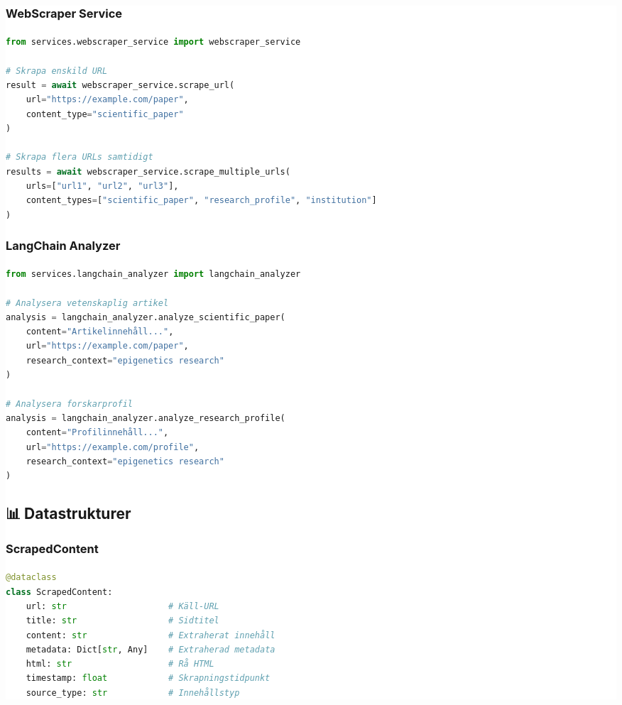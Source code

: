 ### **WebScraper Service**

```python
from services.webscraper_service import webscraper_service

# Skrapa enskild URL
result = await webscraper_service.scrape_url(
    url="https://example.com/paper",
    content_type="scientific_paper"
)

# Skrapa flera URLs samtidigt
results = await webscraper_service.scrape_multiple_urls(
    urls=["url1", "url2", "url3"],
    content_types=["scientific_paper", "research_profile", "institution"]
)
```

### **LangChain Analyzer**

```python
from services.langchain_analyzer import langchain_analyzer

# Analysera vetenskaplig artikel
analysis = langchain_analyzer.analyze_scientific_paper(
    content="Artikelinnehåll...",
    url="https://example.com/paper",
    research_context="epigenetics research"
)

# Analysera forskarprofil
analysis = langchain_analyzer.analyze_research_profile(
    content="Profilinnehåll...",
    url="https://example.com/profile",
    research_context="epigenetics research"
)
```

## 📊 Datastrukturer

### **ScrapedContent**
```python
@dataclass
class ScrapedContent:
    url: str                    # Käll-URL
    title: str                  # Sidtitel
    content: str                # Extraherat innehåll
    metadata: Dict[str, Any]    # Extraherad metadata
    html: str                   # Rå HTML
    timestamp: float            # Skrapningstidpunkt
    source_type: str            # Innehållstyp
```
